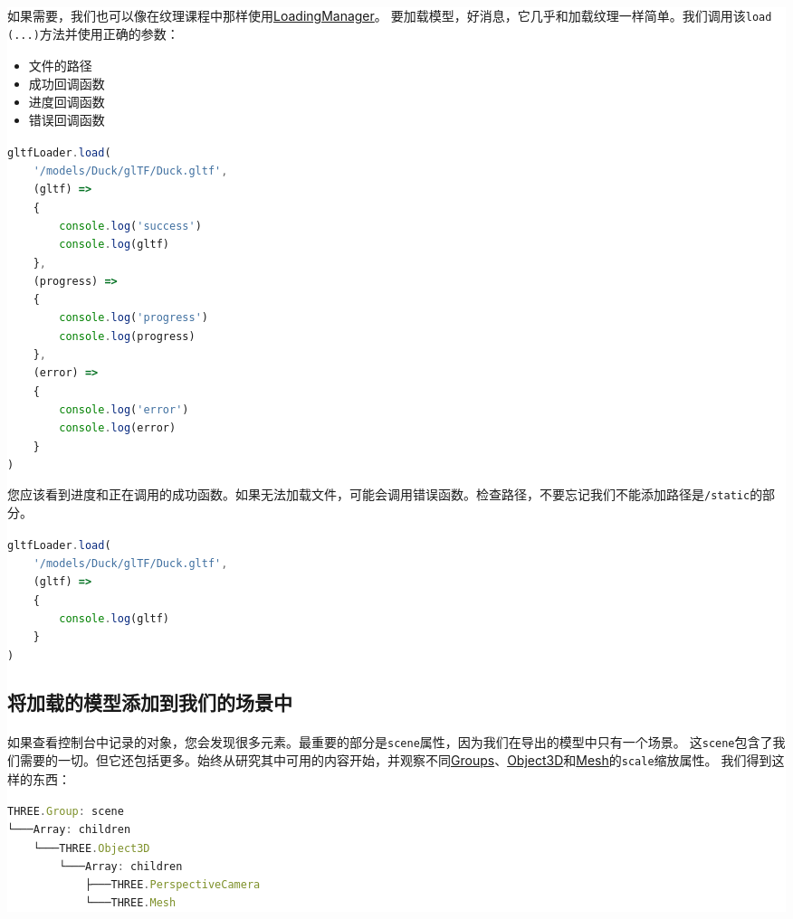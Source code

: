 如果需要，我们也可以像在纹理课程中那样使用[LoadingManager](https://threejs.org/docs/#api/en/loaders/managers/LoadingManager)。
要加载模型，好消息，它几乎和加载纹理一样简单。我们调用该`load(...)`方法并使用正确的参数：

- 文件的路径
- 成功回调函数
- 进度回调函数
- 错误回调函数

```javascript
gltfLoader.load(
    '/models/Duck/glTF/Duck.gltf',
    (gltf) =>
    {
        console.log('success')
        console.log(gltf)
    },
    (progress) =>
    {
        console.log('progress')
        console.log(progress)
    },
    (error) =>
    {
        console.log('error')
        console.log(error)
    }
)
```

您应该看到进度和正在调用的成功函数。如果无法加载文件，可能会调用错误函数。检查路径，不要忘记我们不能添加路径是`/static`的部分。

```javascript
gltfLoader.load(
    '/models/Duck/glTF/Duck.gltf',
    (gltf) =>
    {
        console.log(gltf)
    }
)
```

## 将加载的模型添加到我们的场景中
如果查看控制台中记录的对象，您会发现很多元素。最重要的部分是`scene`属性，因为我们在导出的模型中只有一个场景。
这`scene`包含了我们需要的一切。但它还包括更多。始终从研究其中可用的内容开始，并观察不同[Groups](https://threejs.org/docs/#api/en/objects/Group)、[Object3D](https://threejs.org/docs/#api/en/core/Object3D)和[Mesh](https://threejs.org/docs/#api/en/objects/Mesh)的`scale`缩放属性。
我们得到这样的东西：

```javascript
THREE.Group: scene
└───Array: children
    └───THREE.Object3D
        └───Array: children
            ├───THREE.PerspectiveCamera
            └───THREE.Mesh
```

